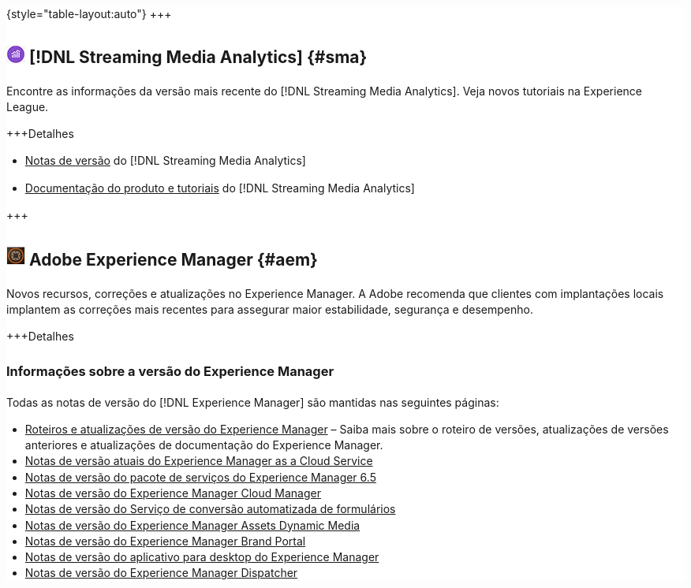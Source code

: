 {style="table-layout:auto"}
+++

## ![Ícone](/assets/analytics.png) [!DNL Streaming Media Analytics] {#sma}

Encontre as informações da versão mais recente do [!DNL Streaming Media Analytics]. Veja novos tutoriais na Experience League.

+++Detalhes

* [Notas de versão](https://experienceleague.adobe.com/pt-br/docs/media-analytics/using/release-notes/release-notes?lang=pt-BR) do [!DNL Streaming Media Analytics]

* [Documentação do produto e tutoriais](https://experienceleague.adobe.com/pt-br/docs/media-analytics/using/media-overview?lang=pt-BR) do [!DNL Streaming Media Analytics]

+++

## ![Ícone](/assets/aem.png) Adobe Experience Manager {#aem}

Novos recursos, correções e atualizações no Experience Manager. A Adobe recomenda que clientes com implantações locais implantem as correções mais recentes para assegurar maior estabilidade, segurança e desempenho.

+++Detalhes

### Informações sobre a versão do Experience Manager

Todas as notas de versão do [!DNL Experience Manager] são mantidas nas seguintes páginas:

* [Roteiros e atualizações de versão do Experience Manager](https://experienceleague.adobe.com/pt-br/docs/experience-manager-release-information/aem-release-updates/home) – Saiba mais sobre o roteiro de versões, atualizações de versões anteriores e atualizações de documentação do Experience Manager.
* [Notas de versão atuais do Experience Manager as a Cloud Service](https://experienceleague.adobe.com/pt-br/docs/experience-manager-cloud-service/content/release-notes/release-notes/release-notes-current)
* [Notas de versão do pacote de serviços do Experience Manager 6.5](https://experienceleague.adobe.com/pt-br/docs/experience-manager-65/content/release-notes/release-notes)
* [Notas de versão do Experience Manager Cloud Manager](https://experienceleague.adobe.com/pt-br/docs/experience-manager-cloud-manager/content/release-notes/current?lang=pt-BR)
* [Notas de versão do Serviço de conversão automatizada de formulários](https://experienceleague.adobe.com/pt-br/docs/aem-forms-automated-conversion-service/using/release-notes?lang=pt-BR)
* [Notas de versão do Experience Manager Assets Dynamic Media](https://experienceleague.adobe.com/pt-br/docs/dynamic-media-developer-resources/release-notes/s7rn2017?lang=pt-BR)
* [Notas de versão do Experience Manager Brand Portal](https://experienceleague.adobe.com/pt-br/docs/experience-manager-brand-portal/using/introduction/brand-portal-release-notes?lang=pt-BR)
* [Notas de versão do aplicativo para desktop do Experience Manager](https://experienceleague.adobe.com/pt-br/docs/experience-manager-desktop-app/using/release-notes?lang=pt-BR)
* [Notas de versão do Experience Manager Dispatcher](https://experienceleague.adobe.com/pt-br/docs/experience-manager-dispatcher/using/getting-started/release-notes?lang=pt-BR)
